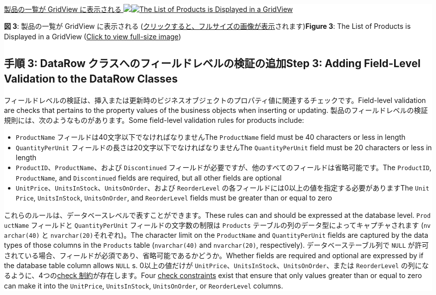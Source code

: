 <span data-ttu-id="ab7b0-190">[製品の一覧が GridView に表示される ![](creating-a-business-logic-layer-vb/_static/image4.png)](creating-a-business-logic-layer-vb/_static/image3.png)</span><span class="sxs-lookup"><span data-stu-id="ab7b0-190">[![The List of Products is Displayed in a GridView](creating-a-business-logic-layer-vb/_static/image4.png)](creating-a-business-logic-layer-vb/_static/image3.png)</span></span>

<span data-ttu-id="ab7b0-191">**図 3**: 製品の一覧が GridView に表示される ([クリックすると、フルサイズの画像が表示](creating-a-business-logic-layer-vb/_static/image5.png)されます)</span><span class="sxs-lookup"><span data-stu-id="ab7b0-191">**Figure 3**: The List of Products is Displayed in a GridView ([Click to view full-size image](creating-a-business-logic-layer-vb/_static/image5.png))</span></span>

## <a name="step-3-adding-field-level-validation-to-the-datarow-classes"></a><span data-ttu-id="ab7b0-192">手順 3: DataRow クラスへのフィールドレベルの検証の追加</span><span class="sxs-lookup"><span data-stu-id="ab7b0-192">Step 3: Adding Field-Level Validation to the DataRow Classes</span></span>

<span data-ttu-id="ab7b0-193">フィールドレベルの検証は、挿入または更新時のビジネスオブジェクトのプロパティ値に関連するチェックです。</span><span class="sxs-lookup"><span data-stu-id="ab7b0-193">Field-level validation are checks that pertains to the property values of the business objects when inserting or updating.</span></span> <span data-ttu-id="ab7b0-194">製品のフィールドレベルの検証規則には、次のようなものがあります。</span><span class="sxs-lookup"><span data-stu-id="ab7b0-194">Some field-level validation rules for products include:</span></span>

- <span data-ttu-id="ab7b0-195">`ProductName` フィールドは40文字以下でなければなりません</span><span class="sxs-lookup"><span data-stu-id="ab7b0-195">The `ProductName` field must be 40 characters or less in length</span></span>
- <span data-ttu-id="ab7b0-196">`QuantityPerUnit` フィールドの長さは20文字以下でなければなりません</span><span class="sxs-lookup"><span data-stu-id="ab7b0-196">The `QuantityPerUnit` field must be 20 characters or less in length</span></span>
- <span data-ttu-id="ab7b0-197">`ProductID`、`ProductName`、および `Discontinued` フィールドが必要ですが、他のすべてのフィールドは省略可能です。</span><span class="sxs-lookup"><span data-stu-id="ab7b0-197">The `ProductID`, `ProductName`, and `Discontinued` fields are required, but all other fields are optional</span></span>
- <span data-ttu-id="ab7b0-198">`UnitPrice`、`UnitsInStock`、`UnitsOnOrder`、および `ReorderLevel` の各フィールドには0以上の値を指定する必要があります</span><span class="sxs-lookup"><span data-stu-id="ab7b0-198">The `UnitPrice`, `UnitsInStock`, `UnitsOnOrder`, and `ReorderLevel` fields must be greater than or equal to zero</span></span>

<span data-ttu-id="ab7b0-199">これらのルールは、データベースレベルで表すことができます。</span><span class="sxs-lookup"><span data-stu-id="ab7b0-199">These rules can and should be expressed at the database level.</span></span> <span data-ttu-id="ab7b0-200">`ProductName` フィールドと `QuantityPerUnit` フィールドの文字数の制限は `Products` テーブルの列のデータ型によってキャプチャされます (`nvarchar(40)` と `nvarchar(20)`それぞれ)。</span><span class="sxs-lookup"><span data-stu-id="ab7b0-200">The character limit on the `ProductName` and `QuantityPerUnit` fields are captured by the data types of those columns in the `Products` table (`nvarchar(40)` and `nvarchar(20)`, respectively).</span></span> <span data-ttu-id="ab7b0-201">データベーステーブル列で `NULL` が許可されている場合、フィールドが必須であり、省略可能であるかどうか。</span><span class="sxs-lookup"><span data-stu-id="ab7b0-201">Whether fields are required and optional are expressed by if the database table column allows `NULL` s.</span></span> <span data-ttu-id="ab7b0-202">0以上の値だけが `UnitPrice`、`UnitsInStock`、`UnitsOnOrder`、または `ReorderLevel` の列になるように、4つの[check 制約](https://msdn.microsoft.com/library/ms188258.aspx)が存在します。</span><span class="sxs-lookup"><span data-stu-id="ab7b0-202">Four [check constraints](https://msdn.microsoft.com/library/ms188258.aspx) exist that ensure that only values greater than or equal to zero can make it into the `UnitPrice`, `UnitsInStock`, `UnitsOnOrder`, or `ReorderLevel` columns.</span></span>

